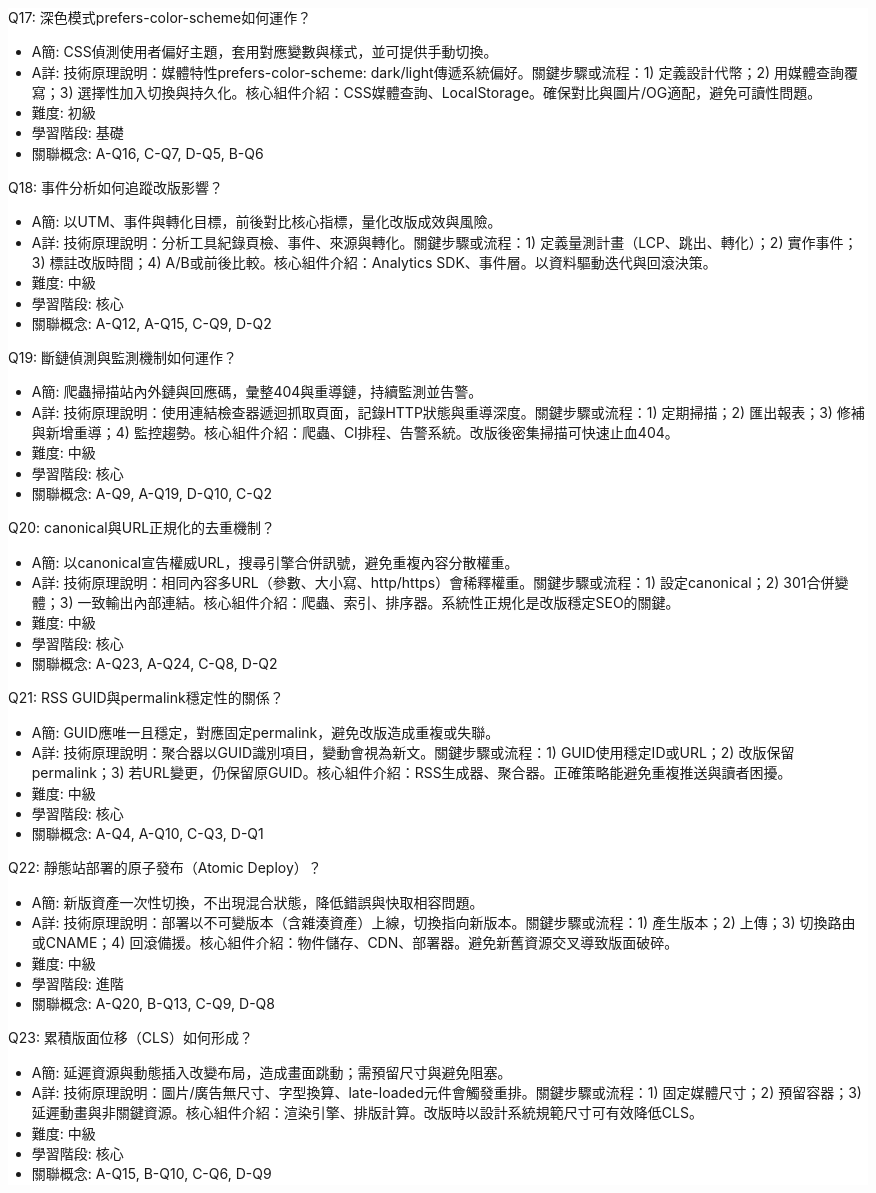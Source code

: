 Q17: 深色模式prefers-color-scheme如何運作？
- A簡: CSS偵測使用者偏好主題，套用對應變數與樣式，並可提供手動切換。
- A詳: 技術原理說明：媒體特性prefers-color-scheme: dark/light傳遞系統偏好。關鍵步驟或流程：1) 定義設計代幣；2) 用媒體查詢覆寫；3) 選擇性加入切換與持久化。核心組件介紹：CSS媒體查詢、LocalStorage。確保對比與圖片/OG適配，避免可讀性問題。
- 難度: 初級
- 學習階段: 基礎
- 關聯概念: A-Q16, C-Q7, D-Q5, B-Q6

Q18: 事件分析如何追蹤改版影響？
- A簡: 以UTM、事件與轉化目標，前後對比核心指標，量化改版成效與風險。
- A詳: 技術原理說明：分析工具紀錄頁檢、事件、來源與轉化。關鍵步驟或流程：1) 定義量測計畫（LCP、跳出、轉化）；2) 實作事件；3) 標註改版時間；4) A/B或前後比較。核心組件介紹：Analytics SDK、事件層。以資料驅動迭代與回滾決策。
- 難度: 中級
- 學習階段: 核心
- 關聯概念: A-Q12, A-Q15, C-Q9, D-Q2

Q19: 斷鏈偵測與監測機制如何運作？
- A簡: 爬蟲掃描站內外鏈與回應碼，彙整404與重導鏈，持續監測並告警。
- A詳: 技術原理說明：使用連結檢查器遞迴抓取頁面，記錄HTTP狀態與重導深度。關鍵步驟或流程：1) 定期掃描；2) 匯出報表；3) 修補與新增重導；4) 監控趨勢。核心組件介紹：爬蟲、CI排程、告警系統。改版後密集掃描可快速止血404。
- 難度: 中級
- 學習階段: 核心
- 關聯概念: A-Q9, A-Q19, D-Q10, C-Q2

Q20: canonical與URL正規化的去重機制？
- A簡: 以canonical宣告權威URL，搜尋引擎合併訊號，避免重複內容分散權重。
- A詳: 技術原理說明：相同內容多URL（參數、大小寫、http/https）會稀釋權重。關鍵步驟或流程：1) 設定canonical；2) 301合併變體；3) 一致輸出內部連結。核心組件介紹：爬蟲、索引、排序器。系統性正規化是改版穩定SEO的關鍵。
- 難度: 中級
- 學習階段: 核心
- 關聯概念: A-Q23, A-Q24, C-Q8, D-Q2

Q21: RSS GUID與permalink穩定性的關係？
- A簡: GUID應唯一且穩定，對應固定permalink，避免改版造成重複或失聯。
- A詳: 技術原理說明：聚合器以GUID識別項目，變動會視為新文。關鍵步驟或流程：1) GUID使用穩定ID或URL；2) 改版保留permalink；3) 若URL變更，仍保留原GUID。核心組件介紹：RSS生成器、聚合器。正確策略能避免重複推送與讀者困擾。
- 難度: 中級
- 學習階段: 核心
- 關聯概念: A-Q4, A-Q10, C-Q3, D-Q1

Q22: 靜態站部署的原子發布（Atomic Deploy）？
- A簡: 新版資產一次性切換，不出現混合狀態，降低錯誤與快取相容問題。
- A詳: 技術原理說明：部署以不可變版本（含雜湊資產）上線，切換指向新版本。關鍵步驟或流程：1) 產生版本；2) 上傳；3) 切換路由或CNAME；4) 回滾備援。核心組件介紹：物件儲存、CDN、部署器。避免新舊資源交叉導致版面破碎。
- 難度: 中級
- 學習階段: 進階
- 關聯概念: A-Q20, B-Q13, C-Q9, D-Q8

Q23: 累積版面位移（CLS）如何形成？
- A簡: 延遲資源與動態插入改變布局，造成畫面跳動；需預留尺寸與避免阻塞。
- A詳: 技術原理說明：圖片/廣告無尺寸、字型換算、late-loaded元件會觸發重排。關鍵步驟或流程：1) 固定媒體尺寸；2) 預留容器；3) 延遲動畫與非關鍵資源。核心組件介紹：渲染引擎、排版計算。改版時以設計系統規範尺寸可有效降低CLS。
- 難度: 中級
- 學習階段: 核心
- 關聯概念: A-Q15, B-Q10, C-Q6, D-Q9
